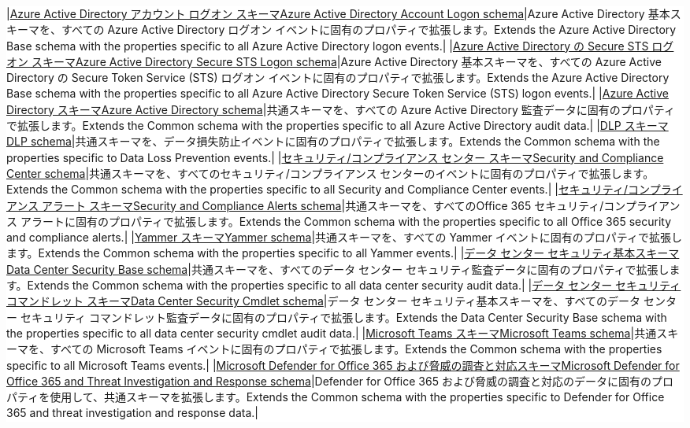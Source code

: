 |[<span data-ttu-id="22b6d-138">Azure Active Directory アカウント ログオン スキーマ</span><span class="sxs-lookup"><span data-stu-id="22b6d-138">Azure Active Directory Account Logon schema</span></span>](#azure-active-directory-account-logon-schema)|<span data-ttu-id="22b6d-139">Azure Active Directory 基本スキーマを、すべての Azure Active Directory ログオン イベントに固有のプロパティで拡張します。</span><span class="sxs-lookup"><span data-stu-id="22b6d-139">Extends the Azure Active Directory Base schema with the properties specific to all Azure Active Directory logon events.</span></span>|
|[<span data-ttu-id="22b6d-140">Azure Active Directory の Secure STS ログオン スキーマ</span><span class="sxs-lookup"><span data-stu-id="22b6d-140">Azure Active Directory Secure STS Logon schema</span></span>](#azure-active-directory-secure-token-service-sts-logon-schema)|<span data-ttu-id="22b6d-141">Azure Active Directory 基本スキーマを、すべての Azure Active Directory の Secure Token Service (STS) ログオン イベントに固有のプロパティで拡張します。</span><span class="sxs-lookup"><span data-stu-id="22b6d-141">Extends the Azure Active Directory Base schema with the properties specific to all Azure Active Directory Secure Token Service (STS) logon events.</span></span>|
|[<span data-ttu-id="22b6d-142">Azure Active Directory スキーマ</span><span class="sxs-lookup"><span data-stu-id="22b6d-142">Azure Active Directory schema</span></span>](#azure-active-directory-schema)|<span data-ttu-id="22b6d-143">共通スキーマを、すべての Azure Active Directory 監査データに固有のプロパティで拡張します。</span><span class="sxs-lookup"><span data-stu-id="22b6d-143">Extends the Common schema with the properties specific to all Azure Active Directory audit data.</span></span>|
|[<span data-ttu-id="22b6d-144">DLP スキーマ</span><span class="sxs-lookup"><span data-stu-id="22b6d-144">DLP schema</span></span>](#dlp-schema)|<span data-ttu-id="22b6d-145">共通スキーマを、データ損失防止イベントに固有のプロパティで拡張します。</span><span class="sxs-lookup"><span data-stu-id="22b6d-145">Extends the Common schema with the properties specific to Data Loss Prevention events.</span></span>|
|[<span data-ttu-id="22b6d-146">セキュリティ/コンプライアンス センター スキーマ</span><span class="sxs-lookup"><span data-stu-id="22b6d-146">Security and Compliance Center schema</span></span>](#security-and-compliance-center-schema)|<span data-ttu-id="22b6d-147">共通スキーマを、すべてのセキュリティ/コンプライアンス センターのイベントに固有のプロパティで拡張します。</span><span class="sxs-lookup"><span data-stu-id="22b6d-147">Extends the Common schema with the properties specific to all Security and Compliance Center events.</span></span>|
|[<span data-ttu-id="22b6d-148">セキュリティ/コンプライアンス アラート スキーマ</span><span class="sxs-lookup"><span data-stu-id="22b6d-148">Security and Compliance Alerts schema</span></span>](#security-and-compliance-alerts-schema)|<span data-ttu-id="22b6d-149">共通スキーマを、すべてのOffice 365 セキュリティ/コンプライアンス アラートに固有のプロパティで拡張します。</span><span class="sxs-lookup"><span data-stu-id="22b6d-149">Extends the Common schema with the properties specific to all Office 365 security and compliance alerts.</span></span>|
|[<span data-ttu-id="22b6d-150">Yammer スキーマ</span><span class="sxs-lookup"><span data-stu-id="22b6d-150">Yammer schema</span></span>](#yammer-schema)|<span data-ttu-id="22b6d-151">共通スキーマを、すべての Yammer イベントに固有のプロパティで拡張します。</span><span class="sxs-lookup"><span data-stu-id="22b6d-151">Extends the Common schema with the properties specific to all Yammer events.</span></span>|
|[<span data-ttu-id="22b6d-152">データ センター セキュリティ基本スキーマ</span><span class="sxs-lookup"><span data-stu-id="22b6d-152">Data Center Security Base schema</span></span>](#data-center-security-base-schema)|<span data-ttu-id="22b6d-153">共通スキーマを、すべてのデータ センター セキュリティ監査データに固有のプロパティで拡張します。</span><span class="sxs-lookup"><span data-stu-id="22b6d-153">Extends the Common schema with the properties specific to all data center security audit data.</span></span>|
|[<span data-ttu-id="22b6d-154">データ センター セキュリティ コマンドレット スキーマ</span><span class="sxs-lookup"><span data-stu-id="22b6d-154">Data Center Security Cmdlet schema</span></span>](#data-center-security-cmdlet-schema)|<span data-ttu-id="22b6d-155">データ センター セキュリティ基本スキーマを、すべてのデータ センター セキュリティ コマンドレット監査データに固有のプロパティで拡張します。</span><span class="sxs-lookup"><span data-stu-id="22b6d-155">Extends the Data Center Security Base schema with the properties specific to all data center security cmdlet audit data.</span></span>|
|[<span data-ttu-id="22b6d-156">Microsoft Teams スキーマ</span><span class="sxs-lookup"><span data-stu-id="22b6d-156">Microsoft Teams schema</span></span>](#microsoft-teams-schema)|<span data-ttu-id="22b6d-157">共通スキーマを、すべての Microsoft Teams イベントに固有のプロパティで拡張します。</span><span class="sxs-lookup"><span data-stu-id="22b6d-157">Extends the Common schema with the properties specific to all Microsoft Teams events.</span></span>|
|[<span data-ttu-id="22b6d-158">Microsoft Defender for Office 365 および脅威の調査と対応スキーマ</span><span class="sxs-lookup"><span data-stu-id="22b6d-158">Microsoft Defender for Office 365 and Threat Investigation and Response schema</span></span>](#microsoft-defender-for-office-365-and-threat-investigation-and-response-schema)|<span data-ttu-id="22b6d-159">Defender for Office 365 および脅威の調査と対応のデータに固有のプロパティを使用して、共通スキーマを拡張します。</span><span class="sxs-lookup"><span data-stu-id="22b6d-159">Extends the Common schema with the properties specific to Defender for Office 365 and threat investigation and response data.</span></span>|